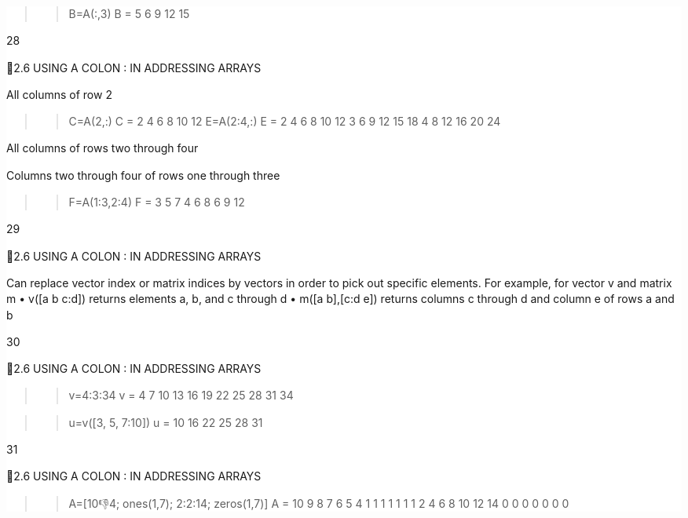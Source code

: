 >> B=A(:,3)
B =  5
6
9
12
15

28

2.6 USING A COLON : IN ADDRESSING ARRAYS

All columns of row 2

>> C=A(2,:)
C =  2     4     6     8    10    12
>> E=A(2:4,:)
E =  2     4     6     8    10    12
3     6     9    12    15    18
4     8    12    16    20    24

All columns of rows two through four

Columns two through four of rows one
through three

>> F=A(1:3,2:4)
F =  3     5     7
4     6     8
6     9    12

29

2.6 USING A COLON : IN ADDRESSING ARRAYS

Can replace vector index or matrix
indices by vectors in order to pick out
specific elements. For example, for
vector v and matrix m
• v([a b c:d]) returns elements a, b,
and c through d
• m([a b],[c:d e]) returns columns c
through d and column e of rows a and b

30

2.6 USING A COLON : IN ADDRESSING ARRAYS

>> v=4:3:34
v = 4 7 10 13 16 19 22 25 28 31 34

>> u=v([3, 5, 7:10])
u = 10 16 22 25 28 31

31

2.6 USING A COLON : IN ADDRESSING ARRAYS

>> A=[10:-1:4; ones(1,7); 2:2:14; zeros(1,7)]
A = 10     9     8     7     6     5     4
1     1     1     1     1     1     1
2     4     6     8    10    12    14
0     0     0     0     0     0     0
